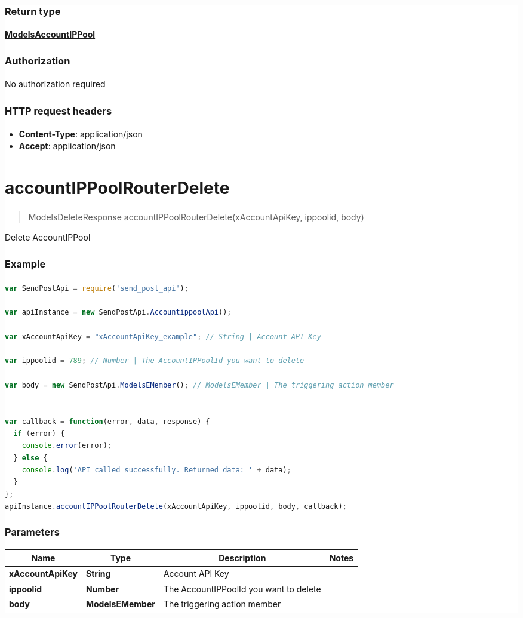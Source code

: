 ### Return type

[**ModelsAccountIPPool**](ModelsAccountIPPool.md)

### Authorization

No authorization required

### HTTP request headers

 - **Content-Type**: application/json
 - **Accept**: application/json

<a name="accountIPPoolRouterDelete"></a>
# **accountIPPoolRouterDelete**
> ModelsDeleteResponse accountIPPoolRouterDelete(xAccountApiKey, ippoolid, body)



Delete AccountIPPool <br>

### Example
```javascript
var SendPostApi = require('send_post_api');

var apiInstance = new SendPostApi.AccountippoolApi();

var xAccountApiKey = "xAccountApiKey_example"; // String | Account API Key

var ippoolid = 789; // Number | The AccountIPPoolId you want to delete

var body = new SendPostApi.ModelsEMember(); // ModelsEMember | The triggering action member


var callback = function(error, data, response) {
  if (error) {
    console.error(error);
  } else {
    console.log('API called successfully. Returned data: ' + data);
  }
};
apiInstance.accountIPPoolRouterDelete(xAccountApiKey, ippoolid, body, callback);
```

### Parameters

Name | Type | Description  | Notes
------------- | ------------- | ------------- | -------------
 **xAccountApiKey** | **String**| Account API Key | 
 **ippoolid** | **Number**| The AccountIPPoolId you want to delete | 
 **body** | [**ModelsEMember**](ModelsEMember.md)| The triggering action member | 
